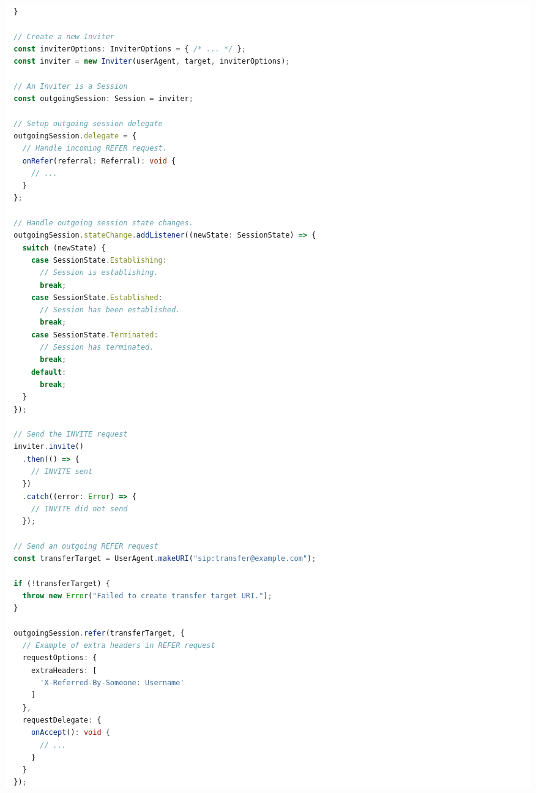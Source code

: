 ```ts
  }

  // Create a new Inviter
  const inviterOptions: InviterOptions = { /* ... */ };
  const inviter = new Inviter(userAgent, target, inviterOptions);

  // An Inviter is a Session
  const outgoingSession: Session = inviter;

  // Setup outgoing session delegate
  outgoingSession.delegate = {
    // Handle incoming REFER request.
    onRefer(referral: Referral): void {
      // ...
    }
  };

  // Handle outgoing session state changes.
  outgoingSession.stateChange.addListener((newState: SessionState) => {
    switch (newState) {
      case SessionState.Establishing:
        // Session is establishing.
        break;
      case SessionState.Established:
        // Session has been established.
        break;
      case SessionState.Terminated:
        // Session has terminated.
        break;
      default:
        break;
    }
  });

  // Send the INVITE request
  inviter.invite()
    .then(() => {
      // INVITE sent
    })
    .catch((error: Error) => {
      // INVITE did not send
    });

  // Send an outgoing REFER request
  const transferTarget = UserAgent.makeURI("sip:transfer@example.com");

  if (!transferTarget) {
    throw new Error("Failed to create transfer target URI.");
  }

  outgoingSession.refer(transferTarget, {
    // Example of extra headers in REFER request
    requestOptions: {
      extraHeaders: [
        'X-Referred-By-Someone: Username'
      ]
    },
    requestDelegate: {
      onAccept(): void {
        // ...
      }
    }
  });
```